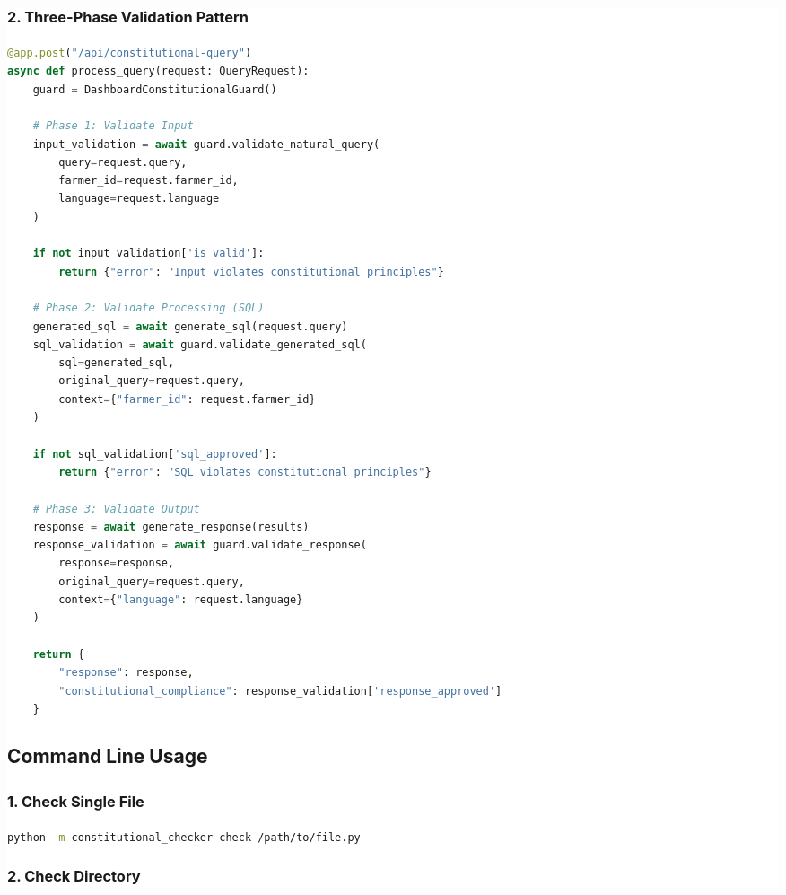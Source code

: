 ### 2. Three-Phase Validation Pattern

```python
@app.post("/api/constitutional-query")
async def process_query(request: QueryRequest):
    guard = DashboardConstitutionalGuard()
    
    # Phase 1: Validate Input
    input_validation = await guard.validate_natural_query(
        query=request.query,
        farmer_id=request.farmer_id,
        language=request.language
    )
    
    if not input_validation['is_valid']:
        return {"error": "Input violates constitutional principles"}
    
    # Phase 2: Validate Processing (SQL)
    generated_sql = await generate_sql(request.query)
    sql_validation = await guard.validate_generated_sql(
        sql=generated_sql,
        original_query=request.query,
        context={"farmer_id": request.farmer_id}
    )
    
    if not sql_validation['sql_approved']:
        return {"error": "SQL violates constitutional principles"}
    
    # Phase 3: Validate Output
    response = await generate_response(results)
    response_validation = await guard.validate_response(
        response=response,
        original_query=request.query,
        context={"language": request.language}
    )
    
    return {
        "response": response,
        "constitutional_compliance": response_validation['response_approved']
    }
```

## Command Line Usage

### 1. Check Single File

```bash
python -m constitutional_checker check /path/to/file.py
```

### 2. Check Directory
